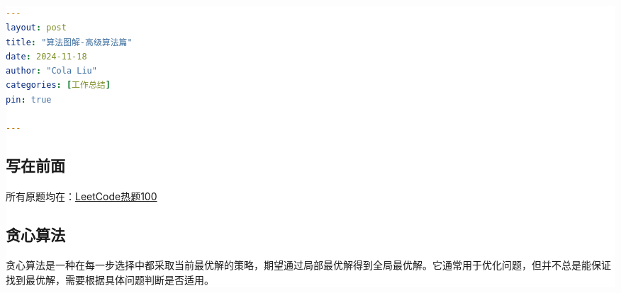 ```yaml
---
layout: post
title: "算法图解-高级算法篇"
date: 2024-11-18
author: "Cola Liu"
categories: [工作总结]
pin: true

---
```


## 写在前面
所有原题均在：[LeetCode热题100](https://leetcode.cn/studyplan/top-100-liked/)

## 贪心算法
贪心算法是一种在每一步选择中都采取当前最优解的策略，期望通过局部最优解得到全局最优解。它通常用于优化问题，但并不总是能保证找到最优解，需要根据具体问题判断是否适用。
